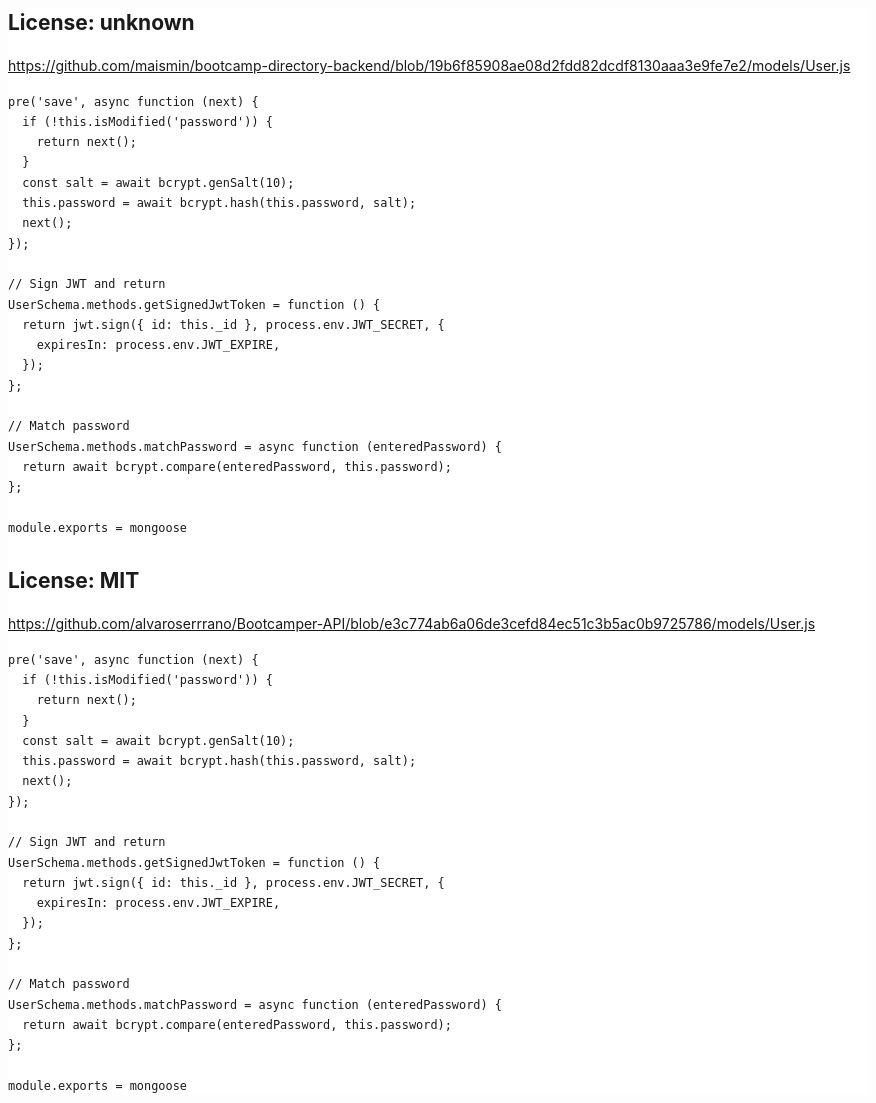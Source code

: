 
## License: unknown
https://github.com/maismin/bootcamp-directory-backend/blob/19b6f85908ae08d2fdd82dcdf8130aaa3e9fe7e2/models/User.js

```
pre('save', async function (next) {
  if (!this.isModified('password')) {
    return next();
  }
  const salt = await bcrypt.genSalt(10);
  this.password = await bcrypt.hash(this.password, salt);
  next();
});

// Sign JWT and return
UserSchema.methods.getSignedJwtToken = function () {
  return jwt.sign({ id: this._id }, process.env.JWT_SECRET, {
    expiresIn: process.env.JWT_EXPIRE,
  });
};

// Match password
UserSchema.methods.matchPassword = async function (enteredPassword) {
  return await bcrypt.compare(enteredPassword, this.password);
};

module.exports = mongoose
```


## License: MIT
https://github.com/alvaroserrrano/Bootcamper-API/blob/e3c774ab6a06de3cefd84ec51c3b5ac0b9725786/models/User.js

```
pre('save', async function (next) {
  if (!this.isModified('password')) {
    return next();
  }
  const salt = await bcrypt.genSalt(10);
  this.password = await bcrypt.hash(this.password, salt);
  next();
});

// Sign JWT and return
UserSchema.methods.getSignedJwtToken = function () {
  return jwt.sign({ id: this._id }, process.env.JWT_SECRET, {
    expiresIn: process.env.JWT_EXPIRE,
  });
};

// Match password
UserSchema.methods.matchPassword = async function (enteredPassword) {
  return await bcrypt.compare(enteredPassword, this.password);
};

module.exports = mongoose
```
